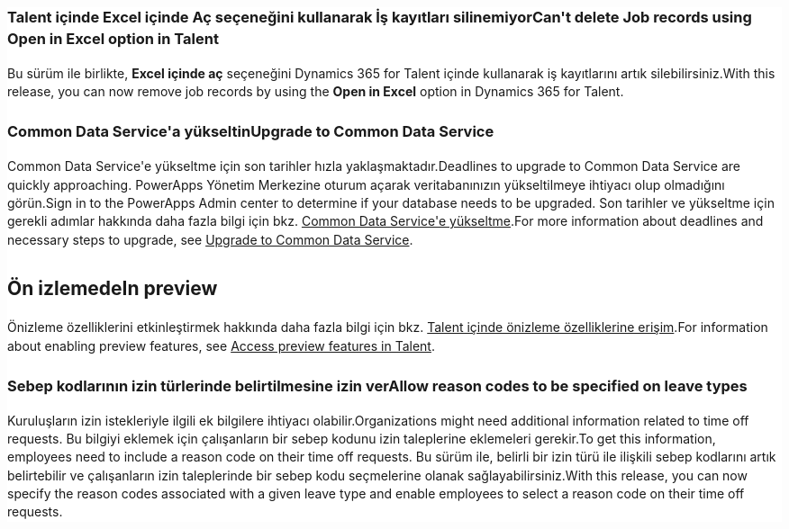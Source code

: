 ### <a name="cant-delete-job-records-using-open-in-excel-option-in-talent"></a><span data-ttu-id="e5cb7-138">Talent içinde Excel içinde Aç seçeneğini kullanarak İş kayıtları silinemiyor</span><span class="sxs-lookup"><span data-stu-id="e5cb7-138">Can't delete Job records using Open in Excel option in Talent</span></span>
<span data-ttu-id="e5cb7-139">Bu sürüm ile birlikte, **Excel içinde aç** seçeneğini Dynamics 365 for Talent içinde kullanarak iş kayıtlarını artık silebilirsiniz.</span><span class="sxs-lookup"><span data-stu-id="e5cb7-139">With this release, you can now remove job records by using the **Open in Excel** option in Dynamics 365 for Talent.</span></span>

### <a name="upgrade-to-common-data-service"></a><span data-ttu-id="e5cb7-140">Common Data Service'a yükseltin</span><span class="sxs-lookup"><span data-stu-id="e5cb7-140">Upgrade to Common Data Service</span></span>
<span data-ttu-id="e5cb7-141">Common Data Service'e yükseltme için son tarihler hızla yaklaşmaktadır.</span><span class="sxs-lookup"><span data-stu-id="e5cb7-141">Deadlines to upgrade to Common Data Service are quickly approaching.</span></span> <span data-ttu-id="e5cb7-142">PowerApps Yönetim Merkezine oturum açarak veritabanınızın yükseltilmeye ihtiyacı olup olmadığını görün.</span><span class="sxs-lookup"><span data-stu-id="e5cb7-142">Sign in to the PowerApps Admin center to determine if your database needs to be upgraded.</span></span> <span data-ttu-id="e5cb7-143">Son tarihler ve yükseltme için gerekli adımlar hakkında daha fazla bilgi için bkz. [Common Data Service'e yükseltme](https://docs.microsoft.com/en-us/common-data-service/upgradecds/introduction-upgrade-cds).</span><span class="sxs-lookup"><span data-stu-id="e5cb7-143">For more information about deadlines and necessary steps to upgrade, see [Upgrade to Common Data Service](https://docs.microsoft.com/en-us/common-data-service/upgradecds/introduction-upgrade-cds).</span></span>

## <a name="in-preview"></a><span data-ttu-id="e5cb7-144">Ön izlemede</span><span class="sxs-lookup"><span data-stu-id="e5cb7-144">In preview</span></span>

<span data-ttu-id="e5cb7-145">Önizleme özelliklerini etkinleştirmek hakkında daha fazla bilgi için bkz. [Talent içinde önizleme özelliklerine erişim](./access-preview-feature.md).</span><span class="sxs-lookup"><span data-stu-id="e5cb7-145">For information about enabling preview features, see [Access preview features in Talent](./access-preview-feature.md).</span></span>

### <a name="allow-reason-codes-to-be-specified-on-leave-types"></a><span data-ttu-id="e5cb7-146">Sebep kodlarının izin türlerinde belirtilmesine izin ver</span><span class="sxs-lookup"><span data-stu-id="e5cb7-146">Allow reason codes to be specified on leave types</span></span>
<span data-ttu-id="e5cb7-147">Kuruluşların izin istekleriyle ilgili ek bilgilere ihtiyacı olabilir.</span><span class="sxs-lookup"><span data-stu-id="e5cb7-147">Organizations might need additional information related to time off requests.</span></span> <span data-ttu-id="e5cb7-148">Bu bilgiyi eklemek için çalışanların bir sebep kodunu izin taleplerine eklemeleri gerekir.</span><span class="sxs-lookup"><span data-stu-id="e5cb7-148">To get this information, employees need to include a reason code on their time off requests.</span></span> <span data-ttu-id="e5cb7-149">Bu sürüm ile, belirli bir izin türü ile ilişkili sebep kodlarını artık belirtebilir ve çalışanların izin taleplerinde bir sebep kodu seçmelerine olanak sağlayabilirsiniz.</span><span class="sxs-lookup"><span data-stu-id="e5cb7-149">With this release, you can now specify the reason codes associated with a given leave type and enable employees to select a reason code on their time off requests.</span></span>
